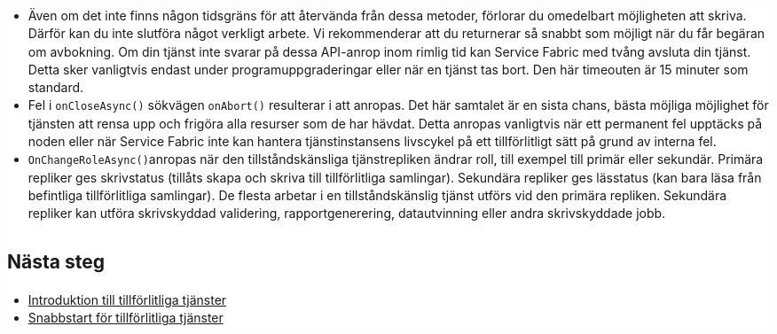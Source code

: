 * Även om det inte finns någon tidsgräns för att återvända från dessa metoder, förlorar du omedelbart möjligheten att skriva. Därför kan du inte slutföra något verkligt arbete. Vi rekommenderar att du returnerar så snabbt som möjligt när du får begäran om avbokning. Om din tjänst inte svarar på dessa API-anrop inom rimlig tid kan Service Fabric med tvång avsluta din tjänst. Detta sker vanligtvis endast under programuppgraderingar eller när en tjänst tas bort. Den här timeouten är 15 minuter som standard.
* Fel i `onCloseAsync()` sökvägen `onAbort()` resulterar i att anropas. Det här samtalet är en sista chans, bästa möjliga möjlighet för tjänsten att rensa upp och frigöra alla resurser som de har hävdat. Detta anropas vanligtvis när ett permanent fel upptäcks på noden eller när Service Fabric inte kan hantera tjänstinstansens livscykel på ett tillförlitligt sätt på grund av interna fel.
* `OnChangeRoleAsync()`anropas när den tillståndskänsliga tjänstrepliken ändrar roll, till exempel till primär eller sekundär. Primära repliker ges skrivstatus (tillåts skapa och skriva till tillförlitliga samlingar). Sekundära repliker ges lässtatus (kan bara läsa från befintliga tillförlitliga samlingar). De flesta arbetar i en tillståndskänslig tjänst utförs vid den primära repliken. Sekundära repliker kan utföra skrivskyddad validering, rapportgenerering, datautvinning eller andra skrivskyddade jobb.

## <a name="next-steps"></a>Nästa steg
* [Introduktion till tillförlitliga tjänster](service-fabric-reliable-services-introduction.md)
* [Snabbstart för tillförlitliga tjänster](service-fabric-reliable-services-quick-start-java.md)

